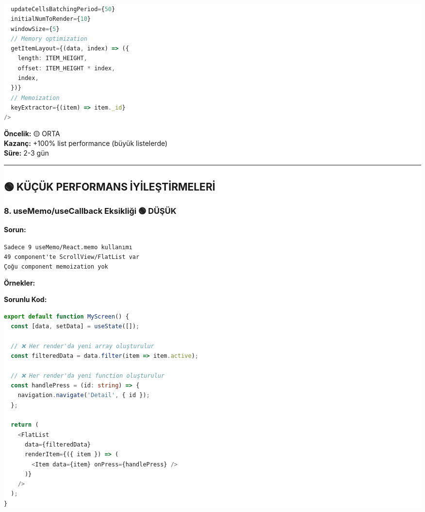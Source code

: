 ```typescript
  updateCellsBatchingPeriod={50}
  initialNumToRender={10}
  windowSize={5}
  // Memory optimization
  getItemLayout={(data, index) => ({
    length: ITEM_HEIGHT,
    offset: ITEM_HEIGHT * index,
    index,
  })}
  // Memoization
  keyExtractor={(item) => item._id}
/>
```

**Öncelik:** 🟡 ORTA  
**Kazanç:** +100% list performance (büyük listelerde)  
**Süre:** 2-3 gün  

---

## 🟢 KÜÇÜK PERFORMANS İYİLEŞTİRMELERİ

### 8. useMemo/useCallback Eksikliği 🟢 DÜŞÜK

**Sorun:**
```
Sadece 9 useMemo/React.memo kullanımı
49 component'te ScrollView/FlatList var
Çoğu component memoization yok
```

**Örnekler:**

**Sorunlu Kod:**
```typescript
export default function MyScreen() {
  const [data, setData] = useState([]);
  
  // ❌ Her render'da yeni array oluşturulur
  const filteredData = data.filter(item => item.active);
  
  // ❌ Her render'da yeni function oluşturulur
  const handlePress = (id: string) => {
    navigation.navigate('Detail', { id });
  };
  
  return (
    <FlatList
      data={filteredData}
      renderItem={({ item }) => (
        <Item data={item} onPress={handlePress} />
      )}
    />
  );
}
```
